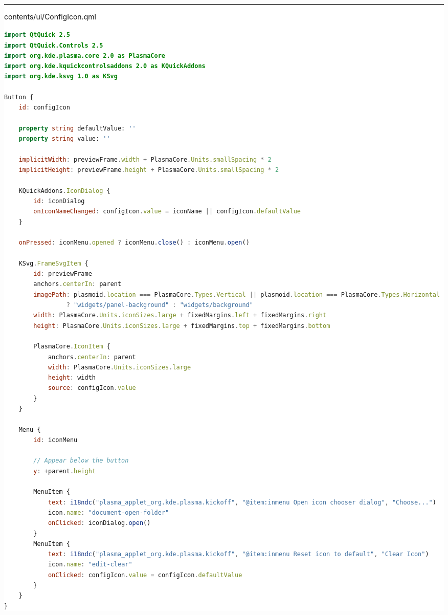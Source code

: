 ***

contents/ui/ConfigIcon.qml

```qml
import QtQuick 2.5
import QtQuick.Controls 2.5
import org.kde.plasma.core 2.0 as PlasmaCore
import org.kde.kquickcontrolsaddons 2.0 as KQuickAddons
import org.kde.ksvg 1.0 as KSvg

Button {
    id: configIcon

    property string defaultValue: ''
    property string value: ''

    implicitWidth: previewFrame.width + PlasmaCore.Units.smallSpacing * 2
    implicitHeight: previewFrame.height + PlasmaCore.Units.smallSpacing * 2

    KQuickAddons.IconDialog {
        id: iconDialog
        onIconNameChanged: configIcon.value = iconName || configIcon.defaultValue
    }

    onPressed: iconMenu.opened ? iconMenu.close() : iconMenu.open()

    KSvg.FrameSvgItem {
        id: previewFrame
        anchors.centerIn: parent
        imagePath: plasmoid.location === PlasmaCore.Types.Vertical || plasmoid.location === PlasmaCore.Types.Horizontal
                 ? "widgets/panel-background" : "widgets/background"
        width: PlasmaCore.Units.iconSizes.large + fixedMargins.left + fixedMargins.right
        height: PlasmaCore.Units.iconSizes.large + fixedMargins.top + fixedMargins.bottom

        PlasmaCore.IconItem {
            anchors.centerIn: parent
            width: PlasmaCore.Units.iconSizes.large
            height: width
            source: configIcon.value
        }
    }

    Menu {
        id: iconMenu

        // Appear below the button
        y: +parent.height

        MenuItem {
            text: i18ndc("plasma_applet_org.kde.plasma.kickoff", "@item:inmenu Open icon chooser dialog", "Choose...")
            icon.name: "document-open-folder"
            onClicked: iconDialog.open()
        }
        MenuItem {
            text: i18ndc("plasma_applet_org.kde.plasma.kickoff", "@item:inmenu Reset icon to default", "Clear Icon")
            icon.name: "edit-clear"
            onClicked: configIcon.value = configIcon.defaultValue
        }
    }
}
```